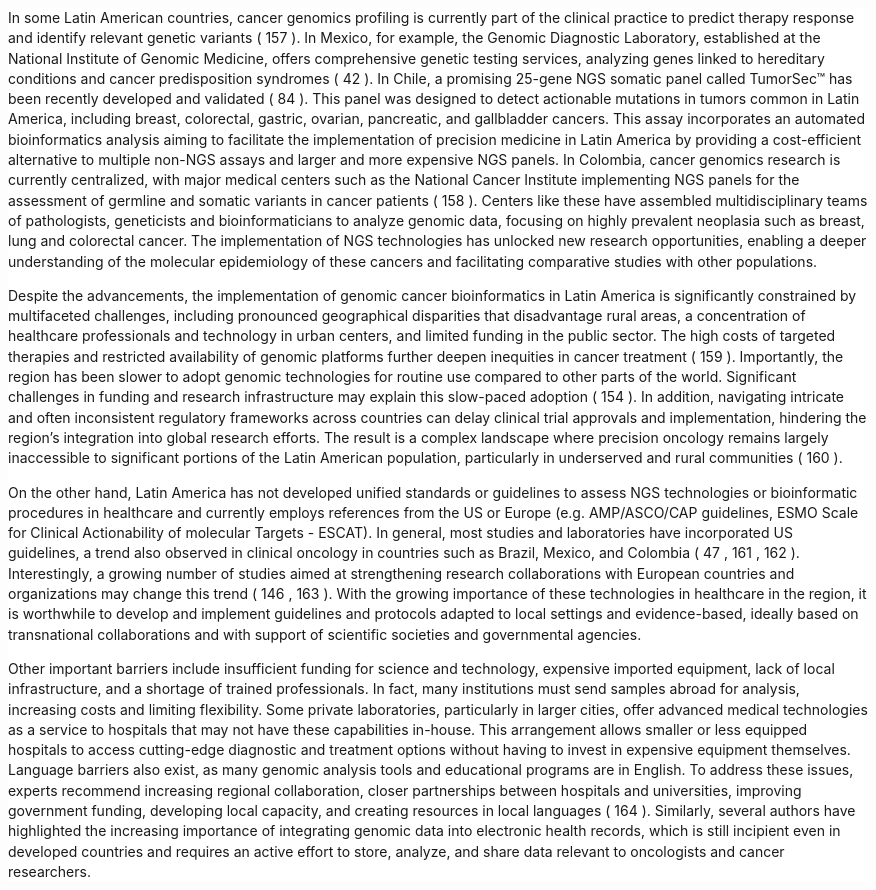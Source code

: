 In some Latin American countries, cancer genomics profiling is currently part of the clinical practice to predict therapy response and identify relevant genetic variants ( 157 ). In Mexico, for example, the Genomic Diagnostic Laboratory, established at the National Institute of Genomic Medicine, offers comprehensive genetic testing services, analyzing genes linked to hereditary conditions and cancer predisposition syndromes ( 42 ). In Chile, a promising 25-gene NGS somatic panel called TumorSec™ has been recently developed and validated ( 84 ). This panel was designed to detect actionable mutations in tumors common in Latin America, including breast, colorectal, gastric, ovarian, pancreatic, and gallbladder cancers. This assay incorporates an automated bioinformatics analysis aiming to facilitate the implementation of precision medicine in Latin America by providing a cost-efficient alternative to multiple non-NGS assays and larger and more expensive NGS panels. In Colombia, cancer genomics research is currently centralized, with major medical centers such as the National Cancer Institute implementing NGS panels for the assessment of germline and somatic variants in cancer patients ( 158 ). Centers like these have assembled multidisciplinary teams of pathologists, geneticists and bioinformaticians to analyze genomic data, focusing on highly prevalent neoplasia such as breast, lung and colorectal cancer. The implementation of NGS technologies has unlocked new research opportunities, enabling a deeper understanding of the molecular epidemiology of these cancers and facilitating comparative studies with other populations.

Despite the advancements, the implementation of genomic cancer bioinformatics in Latin America is significantly constrained by multifaceted challenges, including pronounced geographical disparities that disadvantage rural areas, a concentration of healthcare professionals and technology in urban centers, and limited funding in the public sector. The high costs of targeted therapies and restricted availability of genomic platforms further deepen inequities in cancer treatment ( 159 ). Importantly, the region has been slower to adopt genomic technologies for routine use compared to other parts of the world. Significant challenges in funding and research infrastructure may explain this slow-paced adoption ( 154 ). In addition, navigating intricate and often inconsistent regulatory frameworks across countries can delay clinical trial approvals and implementation, hindering the region’s integration into global research efforts. The result is a complex landscape where precision oncology remains largely inaccessible to significant portions of the Latin American population, particularly in underserved and rural communities ( 160 ).

On the other hand, Latin America has not developed unified standards or guidelines to assess NGS technologies or bioinformatic procedures in healthcare and currently employs references from the US or Europe (e.g. AMP/ASCO/CAP guidelines, ESMO Scale for Clinical Actionability of molecular Targets - ESCAT). In general, most studies and laboratories have incorporated US guidelines, a trend also observed in clinical oncology in countries such as Brazil, Mexico, and Colombia ( 47 , 161 , 162 ). Interestingly, a growing number of studies aimed at strengthening research collaborations with European countries and organizations may change this trend ( 146 , 163 ). With the growing importance of these technologies in healthcare in the region, it is worthwhile to develop and implement guidelines and protocols adapted to local settings and evidence-based, ideally based on transnational collaborations and with support of scientific societies and governmental agencies.

Other important barriers include insufficient funding for science and technology, expensive imported equipment, lack of local infrastructure, and a shortage of trained professionals. In fact, many institutions must send samples abroad for analysis, increasing costs and limiting flexibility. Some private laboratories, particularly in larger cities, offer advanced medical technologies as a service to hospitals that may not have these capabilities in-house. This arrangement allows smaller or less equipped hospitals to access cutting-edge diagnostic and treatment options without having to invest in expensive equipment themselves. Language barriers also exist, as many genomic analysis tools and educational programs are in English. To address these issues, experts recommend increasing regional collaboration, closer partnerships between hospitals and universities, improving government funding, developing local capacity, and creating resources in local languages ( 164 ). Similarly, several authors have highlighted the increasing importance of integrating genomic data into electronic health records, which is still incipient even in developed countries and requires an active effort to store, analyze, and share data relevant to oncologists and cancer researchers.
